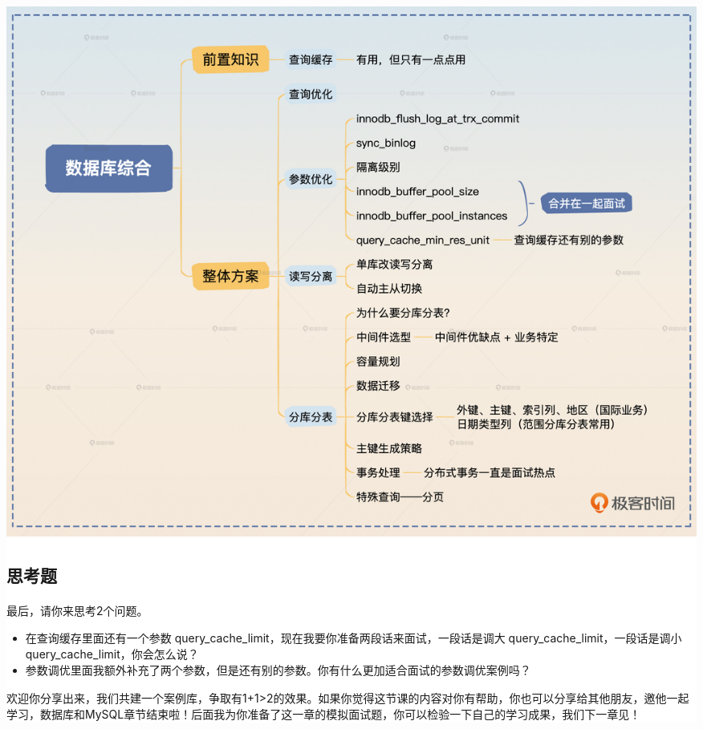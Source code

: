 ![](images/683232/6ed888392d7e265c6e78bcfe735186f9.jpg)

## 思考题

最后，请你来思考2个问题。

- 在查询缓存里面还有一个参数 query\_cache\_limit，现在我要你准备两段话来面试，一段话是调大 query\_cache\_limit，一段话是调小 query\_cache\_limit，你会怎么说？
- 参数调优里面我额外补充了两个参数，但是还有别的参数。你有什么更加适合面试的参数调优案例吗？

欢迎你分享出来，我们共建一个案例库，争取有1+1>2的效果。如果你觉得这节课的内容对你有帮助，你也可以分享给其他朋友，邀他一起学习，数据库和MySQL章节结束啦！后面我为你准备了这一章的模拟面试题，你可以检验一下自己的学习成果，我们下一章见！